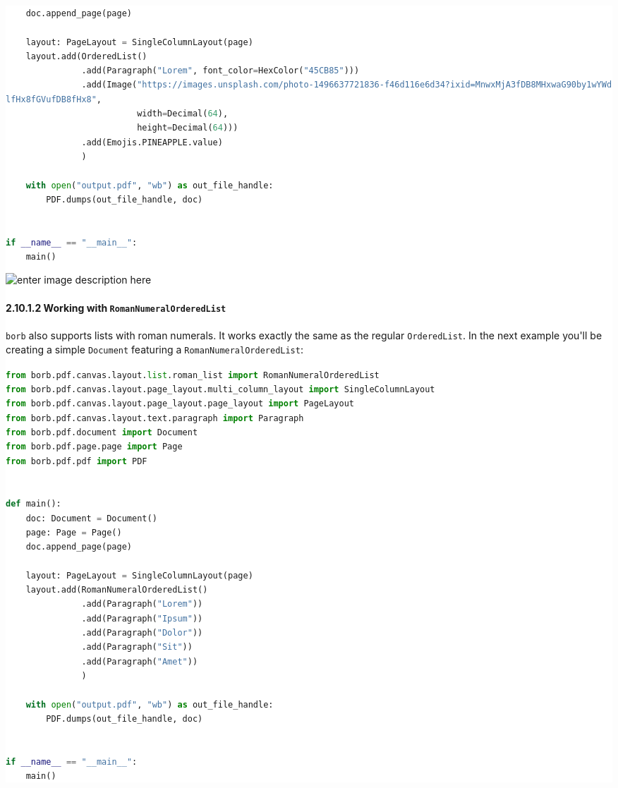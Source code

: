 ```python 
    doc.append_page(page)  
  
    layout: PageLayout = SingleColumnLayout(page)  
    layout.add(OrderedList()  
               .add(Paragraph("Lorem", font_color=HexColor("45CB85")))  
               .add(Image("https://images.unsplash.com/photo-1496637721836-f46d116e6d34?ixid=MnwxMjA3fDB8MHxwaG90by1wYWdlfHx8fGVufDB8fHx8",  
                          width=Decimal(64),  
                          height=Decimal(64)))  
               .add(Emojis.PINEAPPLE.value)  
               )  
  
    with open("output.pdf", "wb") as out_file_handle:  
        PDF.dumps(out_file_handle, doc)  
  

if __name__ == "__main__":  
    main()
```

![enter image description here](img/borb_in_action_example_030.png)

#### 2.10.1.2 Working with `RomanNumeralOrderedList`

`borb` also supports lists with roman numerals. It works exactly the same as the regular `OrderedList`. 
In the next example you'll be creating a simple `Document` featuring a `RomanNumeralOrderedList`:

```python 
from borb.pdf.canvas.layout.list.roman_list import RomanNumeralOrderedList  
from borb.pdf.canvas.layout.page_layout.multi_column_layout import SingleColumnLayout  
from borb.pdf.canvas.layout.page_layout.page_layout import PageLayout  
from borb.pdf.canvas.layout.text.paragraph import Paragraph  
from borb.pdf.document import Document  
from borb.pdf.page.page import Page  
from borb.pdf.pdf import PDF  
  
  
def main():  
    doc: Document = Document()  
    page: Page = Page()  
    doc.append_page(page)  
  
    layout: PageLayout = SingleColumnLayout(page)  
    layout.add(RomanNumeralOrderedList()  
               .add(Paragraph("Lorem"))  
               .add(Paragraph("Ipsum"))  
               .add(Paragraph("Dolor"))  
               .add(Paragraph("Sit"))  
               .add(Paragraph("Amet"))  
               )  
  
    with open("output.pdf", "wb") as out_file_handle:  
        PDF.dumps(out_file_handle, doc)  
  

if __name__ == "__main__":  
    main()
```
